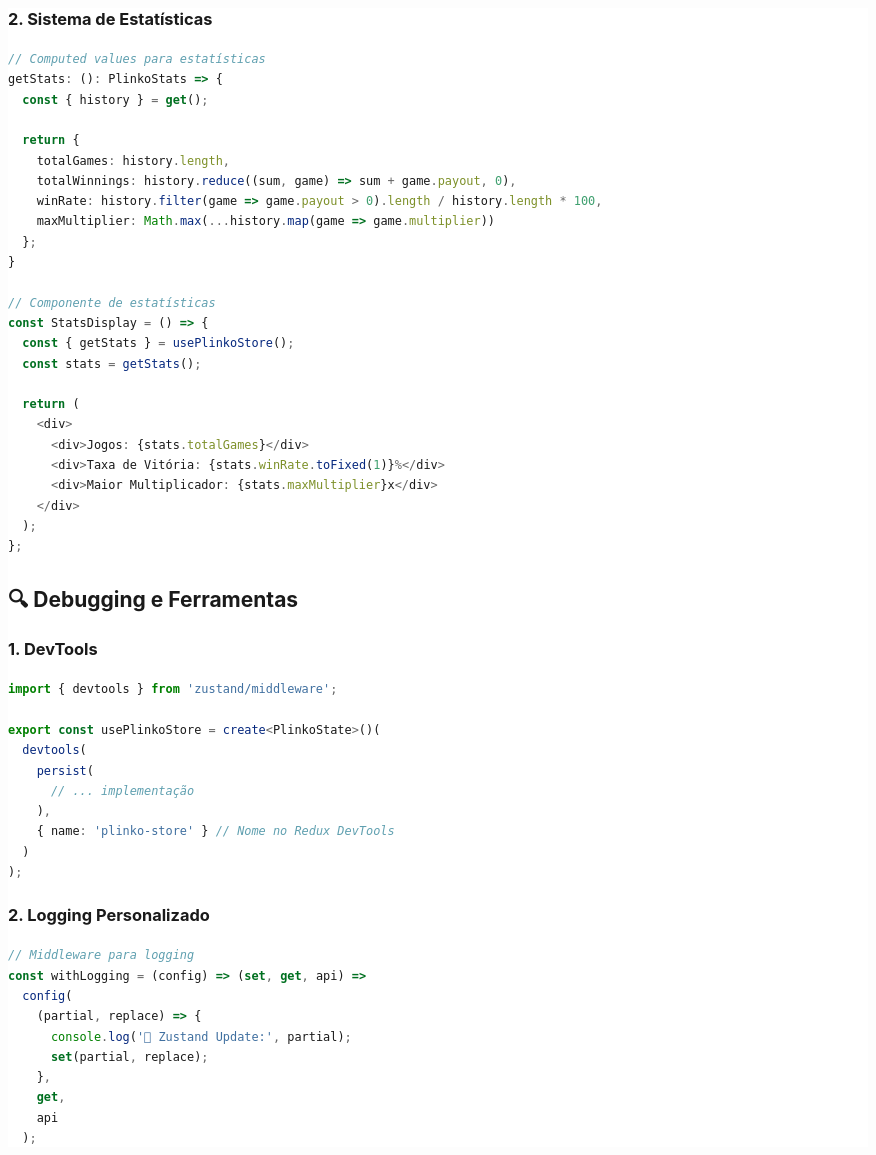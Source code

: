 ### 2. Sistema de Estatísticas
```typescript
// Computed values para estatísticas
getStats: (): PlinkoStats => {
  const { history } = get();
  
  return {
    totalGames: history.length,
    totalWinnings: history.reduce((sum, game) => sum + game.payout, 0),
    winRate: history.filter(game => game.payout > 0).length / history.length * 100,
    maxMultiplier: Math.max(...history.map(game => game.multiplier))
  };
}

// Componente de estatísticas
const StatsDisplay = () => {
  const { getStats } = usePlinkoStore();
  const stats = getStats();
  
  return (
    <div>
      <div>Jogos: {stats.totalGames}</div>
      <div>Taxa de Vitória: {stats.winRate.toFixed(1)}%</div>
      <div>Maior Multiplicador: {stats.maxMultiplier}x</div>
    </div>
  );
};
```

## 🔍 Debugging e Ferramentas

### 1. DevTools
```typescript
import { devtools } from 'zustand/middleware';

export const usePlinkoStore = create<PlinkoState>()(
  devtools(
    persist(
      // ... implementação
    ),
    { name: 'plinko-store' } // Nome no Redux DevTools
  )
);
```

### 2. Logging Personalizado
```typescript
// Middleware para logging
const withLogging = (config) => (set, get, api) =>
  config(
    (partial, replace) => {
      console.log('🎯 Zustand Update:', partial);
      set(partial, replace);
    },
    get,
    api
  );
```

